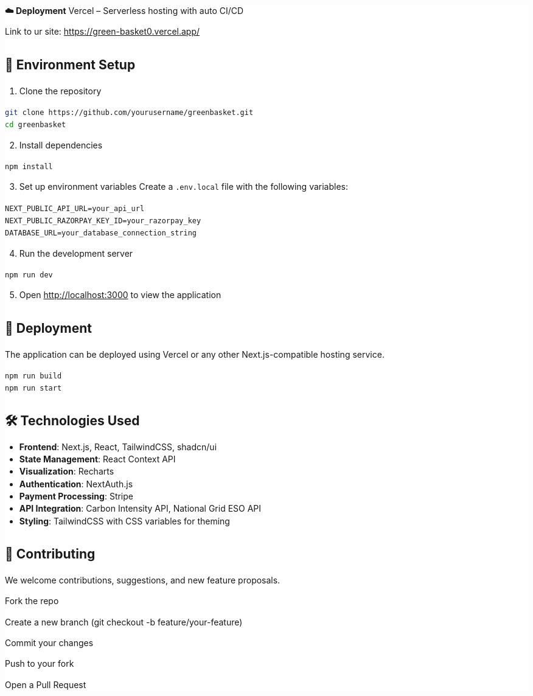 
**☁️ Deployment**
Vercel – Serverless hosting with auto CI/CD

Link to ur site: https://green-basket0.vercel.app/


## 🧪 Environment Setup

1. Clone the repository
```bash
git clone https://github.com/yourusername/greenbasket.git
cd greenbasket
```

2. Install dependencies
```bash
npm install
```

3. Set up environment variables
Create a `.env.local` file with the following variables:
```
NEXT_PUBLIC_API_URL=your_api_url
NEXT_PUBLIC_RAZORPAY_KEY_ID=your_razorpay_key
DATABASE_URL=your_database_connection_string
```

4. Run the development server
```bash
npm run dev
```

5. Open [http://localhost:3000](http://localhost:3000) to view the application

## 🚀 Deployment

The application can be deployed using Vercel or any other Next.js-compatible hosting service.

```bash
npm run build
npm run start
```

## 🛠️ Technologies Used

- **Frontend**: Next.js, React, TailwindCSS, shadcn/ui
- **State Management**: React Context API
- **Visualization**: Recharts
- **Authentication**: NextAuth.js
- **Payment Processing**: Stripe
- **API Integration**: Carbon Intensity API, National Grid ESO API
- **Styling**: TailwindCSS with CSS variables for theming

## 🤝 Contributing
We welcome contributions, suggestions, and new feature proposals.

Fork the repo

Create a new branch (git checkout -b feature/your-feature)

Commit your changes

Push to your fork

Open a Pull Request

